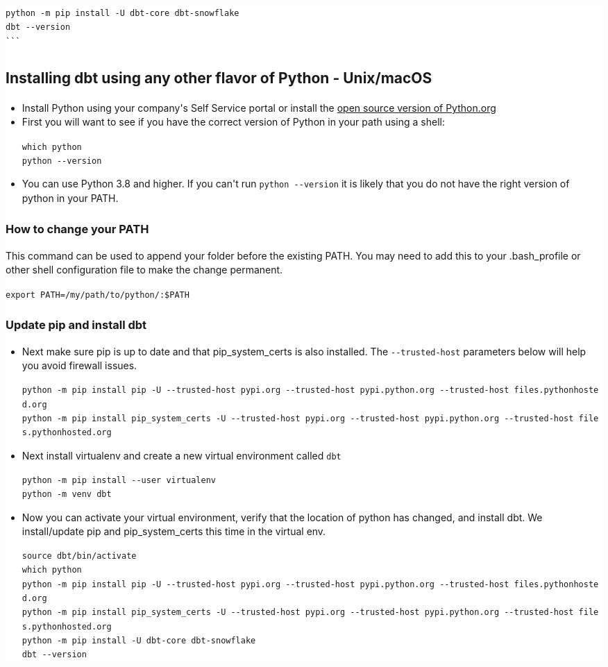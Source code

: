     python -m pip install -U dbt-core dbt-snowflake
    dbt --version
    ```

## Installing dbt using any other flavor of Python - Unix/macOS

- Install Python using your company's Self Service portal or install the [open source version of Python.org](https://www.python.org/downloads/)
- First you will want to see if you have the correct version of Python in your path using a shell:
    ```shell
    which python
    python --version
    ```
- You can use Python 3.8 and higher. If you can't run `python --version` it is likely that you do not have the right version of python in your PATH.

### How to change your PATH

This command can be used to append your folder before the existing PATH. You may need to add this to your .bash_profile or other shell configuration file to make the change permanent.

```shell
export PATH=/my/path/to/python/:$PATH
```

### Update pip and install dbt

- Next make sure pip is up to date and that pip_system_certs is also installed. The `--trusted-host` parameters below will help you avoid firewall issues.
    ```shell
    python -m pip install pip -U --trusted-host pypi.org --trusted-host pypi.python.org --trusted-host files.pythonhosted.org
    python -m pip install pip_system_certs -U --trusted-host pypi.org --trusted-host pypi.python.org --trusted-host files.pythonhosted.org
    ```
- Next install virtualenv and create a new virtual environment called `dbt`
    ```shell
    python -m pip install --user virtualenv
    python -m venv dbt
    ```
- Now you can activate your virtual environment, verify that the location of python has changed, and install dbt. We install/update pip and pip_system_certs this time in the virtual env.
    ```shell
    source dbt/bin/activate
    which python
    python -m pip install pip -U --trusted-host pypi.org --trusted-host pypi.python.org --trusted-host files.pythonhosted.org
    python -m pip install pip_system_certs -U --trusted-host pypi.org --trusted-host pypi.python.org --trusted-host files.pythonhosted.org
    python -m pip install -U dbt-core dbt-snowflake
    dbt --version
    ```
